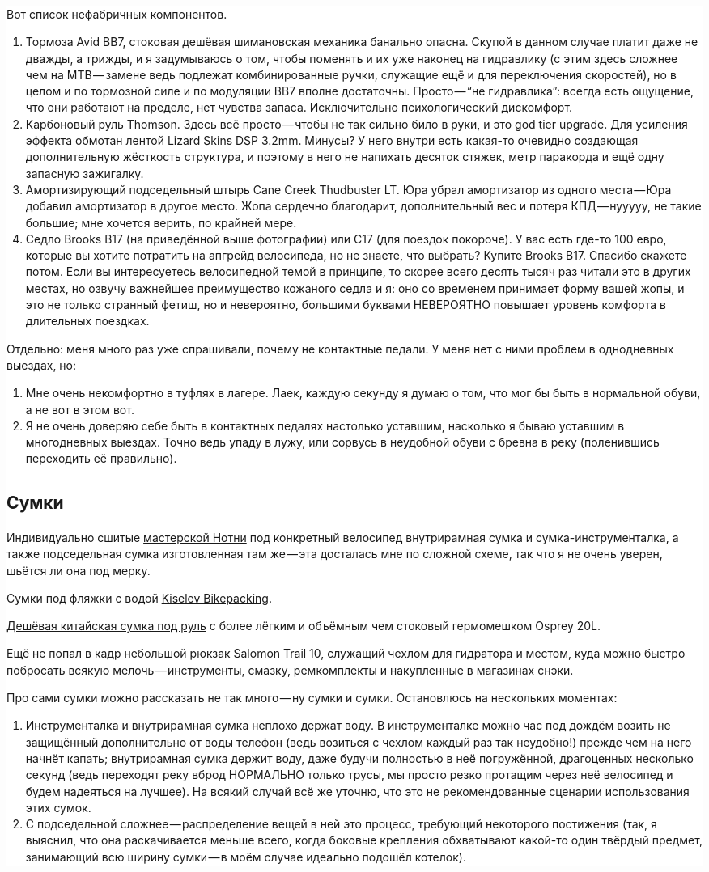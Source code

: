 Вот список нефабричных компонентов.

  1. Тормоза Avid BB7, стоковая дешёвая шимановская механика банально опасна. Скупой в данном случае платит даже не дважды, а трижды, и я задумываюсь о том, чтобы поменять и их уже наконец на гидравлику (с этим здесь сложнее чем на MTB — замене ведь подлежат комбинированные ручки, служащие ещё и для переключения скоростей), но в целом и по тормозной силе и по модуляции BB7 вполне достаточны. Просто — “не гидравлика”: всегда есть ощущение, что они работают на пределе, нет чувства запаса. Исключительно психологический дискомфорт.
  2. Карбоновый руль Thomson. Здесь всё просто — чтобы не так сильно било в руки, и это god tier upgrade. Для усиления эффекта обмотан лентой Lizard Skins DSP 3.2mm. Минусы? У него внутри есть какая-то очевидно создающая дополнительную жёсткость структура, и поэтому в него не напихать десяток стяжек, метр паракорда и ещё одну запасную зажигалку.
  3. Амортизирующий подседельный штырь Cane Creek Thudbuster LT. Юра убрал амортизатор из одного места — Юра добавил амортизатор в другое место. Жопа сердечно благодарит, дополнительный вес и потеря КПД — нууууу, не такие большие; мне хочется верить, по крайней мере.
  4. Седло Brooks B17 (на приведённой выше фотографии) или C17 (для поездок покороче). У вас есть где-то 100 евро, которые вы хотите потратить на апгрейд велосипеда, но не знаете, что выбрать? Купите Brooks B17. Спасибо скажете потом. Если вы интересуетесь велосипедной темой в принципе, то скорее всего десять тысяч раз читали это в других местах, но озвучу важнейшее преимущество кожаного седла и я: оно со временем принимает форму вашей жопы, и это не только странный фетиш, но и невероятно, большими буквами НЕВЕРОЯТНО повышает уровень комфорта в длительных поездках.

Отдельно: меня много раз уже спрашивали, почему не контактные педали. У меня нет с ними проблем в однодневных выездах, но:

  1. Мне очень некомфортно в туфлях в лагере. Лаек, каждую секунду я думаю о том, что мог бы быть в нормальной обуви, а не вот в этом вот.
  2. Я не очень доверяю себе быть в контактных педалях настолько уставшим, насколько я бываю уставшим в многодневных выездах. Точно ведь упаду в лужу, или сорвусь в неудобной обуви с бревна в реку (поленившись переходить её правильно).

## Сумки

Индивидуально сшитые [мастерской Нотни][3] под конкретный велосипед внутрирамная сумка и сумка-инструменталка, а также подседельная сумка изготовленная там же — эта досталась мне по сложной схеме, так что я не очень уверен, шьётся ли она под мерку.

Сумки под фляжки с водой [Kiselev Bikepacking][4].

[Дешёвая китайская сумка под руль][5] с более лёгким и объёмным чем стоковый гермомешком Osprey 20L.

Ещё не попал в кадр небольшой рюкзак Salomon Trail 10, служащий чехлом для гидратора и местом, куда можно быстро побросать всякую мелочь — инструменты, смазку, ремкомплекты и накупленные в магазинах снэки.

Про сами сумки можно рассказать не так много — ну сумки и сумки. Остановлюсь на нескольких моментах:

  1. Инструменталка и внутрирамная сумка неплохо держат воду. В инструменталке можно час под дождём возить не защищённый дополнительно от воды телефон (ведь возиться с чехлом каждый раз так неудобно!) прежде чем на него начнёт капать; внутрирамная сумка держит воду, даже будучи полностью в неё погружённой, драгоценных несколько секунд (ведь переходят реку вброд НОРМАЛЬНО только трусы, мы просто резко протащим через неё велосипед и будем надеяться на лучшее). На всякий случай всё же уточню, что это не рекомендованные сценарии использования этих сумок.
  2. С подседельной сложнее — распределение вещей в ней это процесс, требующий некоторого постижения (так, я выяснил, что она раскачивается меньше всего, когда боковые крепления обхватывают какой-то один твёрдый предмет, занимающий всю ширину сумки — в моём случае идеально подошёл котелок).


[1]: /2018/my-touring-setup/part2
[2]: /2018/my-touring-setup/part3
[3]: https://vk.com/notneebp
[4]: https://vk.com/kiselev_bikepacking
[5]: https://ru.aliexpress.com/item/NEWBOLER-Bike-Front-Tube-Bag-Waterproof-Bicycle-Handlebar-Basket-Pack-Cycling-Front-Frame-Pannier-Bicycle-Accessories/32841806762.html?spm=a2g0s.9042311.0.0.ZQAPaz